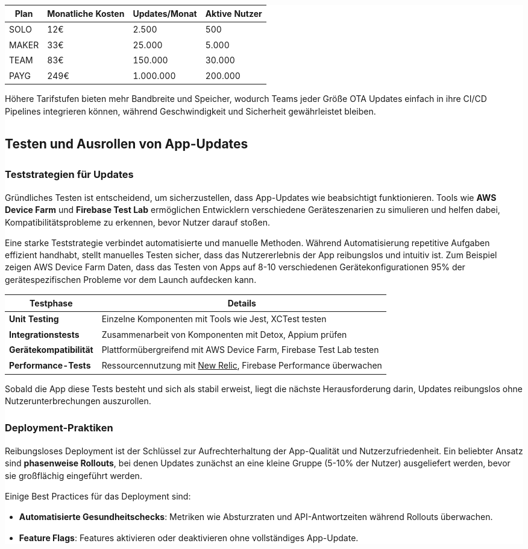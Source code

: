 | Plan | Monatliche Kosten | Updates/Monat | Aktive Nutzer |
| --- | --- | --- | --- |
| SOLO | 12€ | 2.500 | 500 |
| MAKER | 33€ | 25.000 | 5.000 |
| TEAM | 83€ | 150.000 | 30.000 |
| PAYG | 249€ | 1.000.000 | 200.000 |

Höhere Tarifstufen bieten mehr Bandbreite und Speicher, wodurch Teams jeder Größe OTA Updates einfach in ihre CI/CD Pipelines integrieren können, während Geschwindigkeit und Sicherheit gewährleistet bleiben.

## Testen und Ausrollen von App-Updates

### Teststrategien für Updates

Gründliches Testen ist entscheidend, um sicherzustellen, dass App-Updates wie beabsichtigt funktionieren. Tools wie **AWS Device Farm** und **Firebase Test Lab** ermöglichen Entwicklern verschiedene Geräteszenarien zu simulieren und helfen dabei, Kompatibilitätsprobleme zu erkennen, bevor Nutzer darauf stoßen.

Eine starke Teststrategie verbindet automatisierte und manuelle Methoden. Während Automatisierung repetitive Aufgaben effizient handhabt, stellt manuelles Testen sicher, dass das Nutzererlebnis der App reibungslos und intuitiv ist. Zum Beispiel zeigen AWS Device Farm Daten, dass das Testen von Apps auf 8-10 verschiedenen Gerätekonfigurationen 95% der gerätespezifischen Probleme vor dem Launch aufdecken kann.

| **Testphase** | **Details** |
| --- | --- |
| **Unit Testing** | Einzelne Komponenten mit Tools wie Jest, XCTest testen |
| **Integrationstests** | Zusammenarbeit von Komponenten mit Detox, Appium prüfen |
| **Gerätekompatibilität** | Plattformübergreifend mit AWS Device Farm, Firebase Test Lab testen |
| **Performance-Tests** | Ressourcennutzung mit [New Relic](https://newrelic.com/), Firebase Performance überwachen |

Sobald die App diese Tests besteht und sich als stabil erweist, liegt die nächste Herausforderung darin, Updates reibungslos ohne Nutzerunterbrechungen auszurollen.

### Deployment-Praktiken

Reibungsloses Deployment ist der Schlüssel zur Aufrechterhaltung der App-Qualität und Nutzerzufriedenheit. Ein beliebter Ansatz sind **phasenweise Rollouts**, bei denen Updates zunächst an eine kleine Gruppe (5-10% der Nutzer) ausgeliefert werden, bevor sie großflächig eingeführt werden.

Einige Best Practices für das Deployment sind:

-   **Automatisierte Gesundheitschecks**: Metriken wie Absturzraten und API-Antwortzeiten während Rollouts überwachen.
    
-   **Feature Flags**: Features aktivieren oder deaktivieren ohne vollständiges App-Update.
    